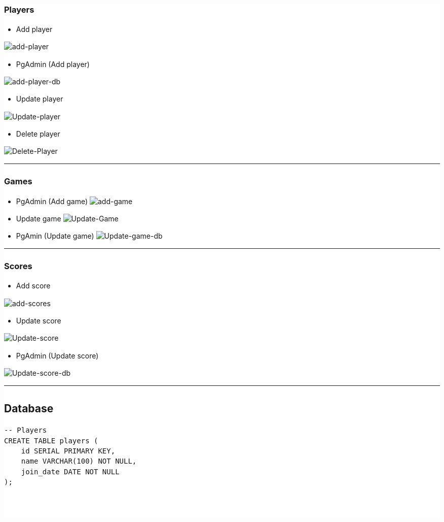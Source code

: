 ### Players
- Add player
  
<img width="822" height="367" alt="add-player" src="https://github.com/user-attachments/assets/ca15ac80-a77a-46c4-9607-3ddef8a4e5b9" />

- PgAdmin (Add player)
<img width="803" height="867" alt="add-player-db" src="https://github.com/user-attachments/assets/1e0a8696-fcb6-4911-84d5-7df56432c61d" />

- Update player
<img width="392" height="352" alt="Update-player" src="https://github.com/user-attachments/assets/09f87206-51a4-4c54-b131-19ffcfbf070d" />

- Delete player

<img width="824" height="269" alt="Delete-Player" src="https://github.com/user-attachments/assets/e1adac12-24be-4ca2-8fc5-4ec403c0b7cd" />


---

### Games
- PgAdmin (Add game)
  <img width="817" height="864" alt="add-game" src="https://github.com/user-attachments/assets/df74e979-c5ca-4fa2-b74b-b81f7e911ec7" />

- Update game
  <img width="827" height="289" alt="Update-Game" src="https://github.com/user-attachments/assets/d9c42191-3625-4d10-b796-af0c2ba06ebb" />

- PgAmin (Update game)
  <img width="451" height="382" alt="Update-game-db" src="https://github.com/user-attachments/assets/a728acbb-fe2c-4e3b-8f28-ec1145561920" />

---

### Scores
- Add score
  
<img width="826" height="324" alt="add-scores" src="https://github.com/user-attachments/assets/cdcc0b94-19d2-4d11-8bf6-abf46d6173c9" />

- Update score
<img width="819" height="295" alt="Update-score" src="https://github.com/user-attachments/assets/509480b5-1081-488f-9dfe-cf333d2b41a3" />
  
- PgAdmin (Update score)
 <img width="514" height="401" alt="Update-score-db" src="https://github.com/user-attachments/assets/31ad5219-1b56-4d7f-a4ef-ac40012c07c5" />

---

## Database
<pre>
-- Players
CREATE TABLE players (
    id SERIAL PRIMARY KEY,
    name VARCHAR(100) NOT NULL,
    join_date DATE NOT NULL
);
